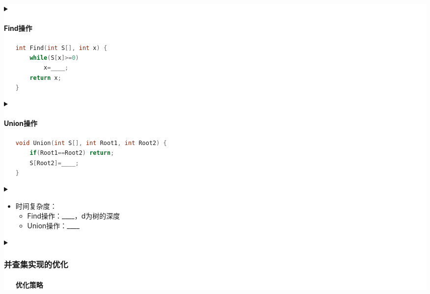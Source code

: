 </ul>

<div>
<details><summary> </summary></details>
</div>

#### Find操作

<ul>

```C
int Find(int S[], int x) {
    while(S[x]>=0)
        x=____;
    return x;
}
```

</ul>

<div>
<details><summary> </summary></details>
</div>

#### Union操作

<ul>

```C
void Union(int S[], int Root1, int Root2) {
    if(Root1==Root2) return;
    S[Root2]=____;
}
```

</ul>

<div>
<details><summary> </summary></details>
</div>

- 时间复杂度：
  - Find操作：____，d为树的深度
  - Union操作：____

</ul>

<div>
<details><summary> </summary></details>
</div>

</ul>

### 并查集实现的优化

<ul>

#### 优化策略
